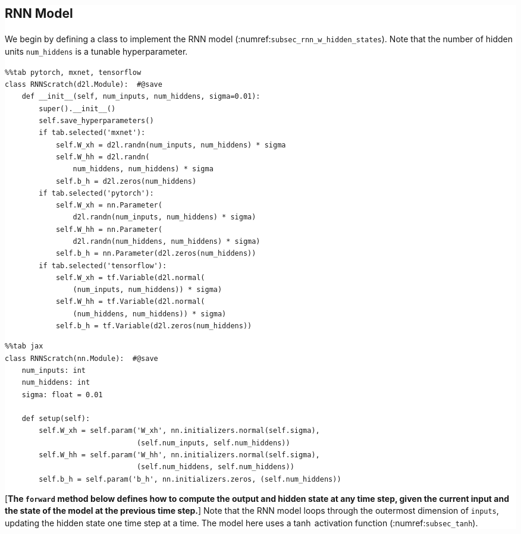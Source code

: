 ## RNN Model

We begin by defining a class 
to implement the RNN model
(:numref:`subsec_rnn_w_hidden_states`).
Note that the number of hidden units `num_hiddens` 
is a tunable hyperparameter.

```{.python .input}
%%tab pytorch, mxnet, tensorflow
class RNNScratch(d2l.Module):  #@save
    def __init__(self, num_inputs, num_hiddens, sigma=0.01):
        super().__init__()
        self.save_hyperparameters()
        if tab.selected('mxnet'):
            self.W_xh = d2l.randn(num_inputs, num_hiddens) * sigma
            self.W_hh = d2l.randn(
                num_hiddens, num_hiddens) * sigma
            self.b_h = d2l.zeros(num_hiddens)
        if tab.selected('pytorch'):
            self.W_xh = nn.Parameter(
                d2l.randn(num_inputs, num_hiddens) * sigma)
            self.W_hh = nn.Parameter(
                d2l.randn(num_hiddens, num_hiddens) * sigma)
            self.b_h = nn.Parameter(d2l.zeros(num_hiddens))
        if tab.selected('tensorflow'):
            self.W_xh = tf.Variable(d2l.normal(
                (num_inputs, num_hiddens)) * sigma)
            self.W_hh = tf.Variable(d2l.normal(
                (num_hiddens, num_hiddens)) * sigma)
            self.b_h = tf.Variable(d2l.zeros(num_hiddens))
```

```{.python .input  n=7}
%%tab jax
class RNNScratch(nn.Module):  #@save
    num_inputs: int
    num_hiddens: int
    sigma: float = 0.01

    def setup(self):
        self.W_xh = self.param('W_xh', nn.initializers.normal(self.sigma),
                               (self.num_inputs, self.num_hiddens))
        self.W_hh = self.param('W_hh', nn.initializers.normal(self.sigma),
                               (self.num_hiddens, self.num_hiddens))
        self.b_h = self.param('b_h', nn.initializers.zeros, (self.num_hiddens))
```

[**The `forward` method below defines how to compute 
the output and hidden state at any time step,
given the current input and the state of the model
at the previous time step.**]
Note that the RNN model loops through 
the outermost dimension of `inputs`,
updating the hidden state 
one time step at a time.
The model here uses a $\tanh$ activation function (:numref:`subsec_tanh`).
